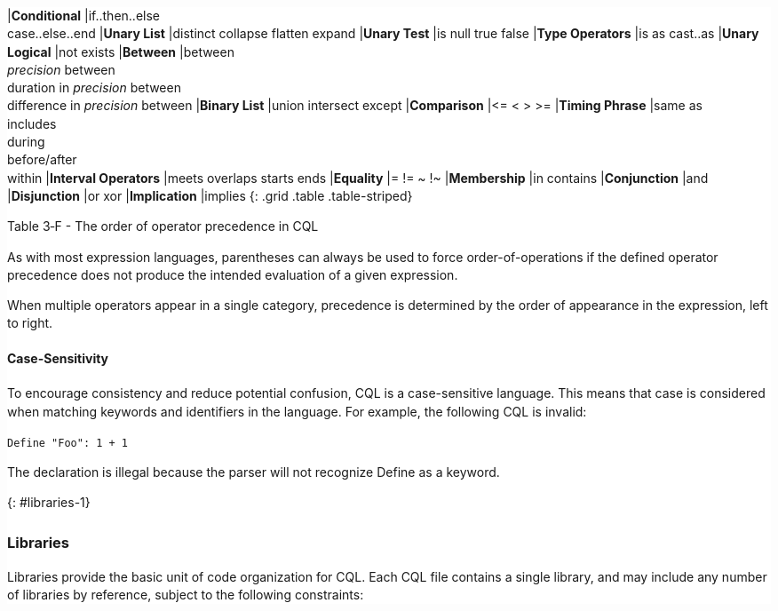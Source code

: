 |**Conditional** |<span class="kw">if</span>..<span class="kw">then</span>..<span class="kw">else</span><br/><span class="kw">case</span>..<span class="kw">else</span>..<span class="kw">end</span>
|**Unary List** |<span class="kw">distinct</span> <span class="kw">collapse</span> <span class="kw">flatten</span> <span class="kw">expand</span>
|**Unary Test** |<span class="kw">is null</span> <span class="kw">true</span> <span class="kw">false</span>
|**Type Operators** |<span class="kw">is as cast</span>..<span class="kw">as</span>
|**Unary Logical** |<span class="kw">not exists</span>
|**Between** |<span class="kw">between</span><br/>_precision_ <span class="kw">between</span><br/><span class="kw">duration in</span> _precision_ <span class="kw">between</span><br/><span class="kw">difference in</span> _precision_ <span class="kw">between</span>
|**Binary List** |<span class="kw">union intersect except</span>
|**Comparison** |<span class="sym">\<=</span> <span class="sym">&lt;</span> <span class="sym">></span> <span class="sym">>=</span>
|**Timing Phrase** |<span class="kw">same as</span><br/><span class="kw">includes</span><br/><span class="kw">during</span><br/><span class="kw">before/after</span><br/><span class="kw">within</span>
|**Interval Operators** |<span class="kw">meets overlaps starts ends</span>
|**Equality** |<span class="sym">=</span> <span class="sym">!=</span> <span class="sym">~</span> <span class="sym">!~</span>
|**Membership** |<span class="kw">in contains</span>
|**Conjunction** |<span class="kw">and</span>
|**Disjunction** |<span class="kw">or xor</span>
|**Implication** |<span class="kw">implies</span>
{: .grid .table .table-striped}

Table 3‑F - The order of operator precedence in CQL

As with most expression languages, parentheses can always be used to force order-of-operations if the defined operator precedence does not produce the intended evaluation of a given expression.

When multiple operators appear in a single category, precedence is determined by the order of appearance in the expression, left to right.

#### Case-Sensitivity

To encourage consistency and reduce potential confusion, CQL is a case-sensitive language. This means that case is considered when matching keywords and identifiers in the language. For example, the following CQL is invalid:

```cql
Define "Foo": 1 + 1
```

The declaration is illegal because the parser will not recognize <span class="kw">Define</span> as a keyword.

{: #libraries-1}
### Libraries

Libraries provide the basic unit of code organization for CQL. Each CQL file contains a single library, and may include any number of libraries by reference, subject to the following constraints:
